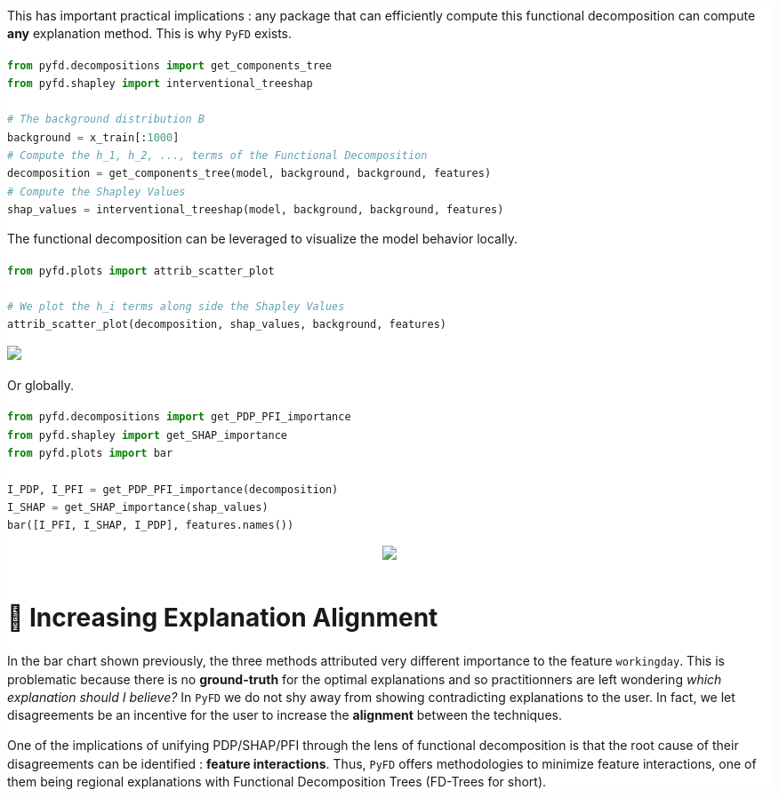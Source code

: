 This has important practical implications : any package that can efficiently compute this functional decomposition can compute **any** 
explanation method. This is why `PyFD` exists.

```python
from pyfd.decompositions import get_components_tree
from pyfd.shapley import interventional_treeshap

# The background distribution B
background = x_train[:1000]
# Compute the h_1, h_2, ..., terms of the Functional Decomposition
decomposition = get_components_tree(model, background, background, features)
# Compute the Shapley Values
shap_values = interventional_treeshap(model, background, background, features)
```

The functional decomposition can be leveraged to visualize the model behavior locally.

```python
from pyfd.plots import attrib_scatter_plot

# We plot the h_i terms along side the Shapley Values
attrib_scatter_plot(decomposition, shap_values, background, features)
```

<img src="./docs/Images/bike_attrib.png" width="900">

Or globally.

```python
from pyfd.decompositions import get_PDP_PFI_importance
from pyfd.shapley import get_SHAP_importance
from pyfd.plots import bar

I_PDP, I_PFI = get_PDP_PFI_importance(decomposition)
I_SHAP = get_SHAP_importance(shap_values)
bar([I_PFI, I_SHAP, I_PDP], features.names())
```

<p align="center">
  <img src="./docs/Images/bike_imp.png" width="400">
</p>

# 📏 Increasing Explanation Alignment

In the bar chart shown previously, the three methods attributed very different importance to the feature `workingday`. This is problematic because there is no
**ground-truth** for the optimal explanations and so practitionners are left wondering *which explanation should I believe?* In `PyFD` we do not shy away 
from showing contradicting explanations to the user. In fact, we let disagreements be an incentive for the user to increase the **alignment** between the techniques.

One of the implications of unifying PDP/SHAP/PFI through the lens of functional decomposition is that the root cause of their disagreements 
can be identified : **feature interactions**. Thus, `PyFD` offers methodologies to minimize feature interactions, one of them being regional
explanations with Functional Decomposition Trees (FD-Trees for short).

